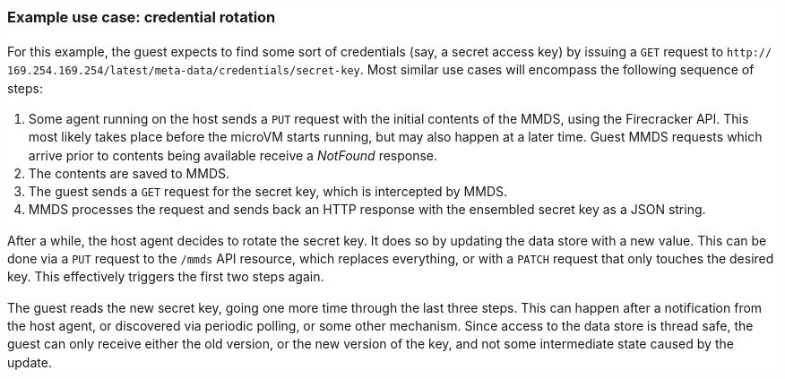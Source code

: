 ### Example use case: credential rotation

For this example, the guest expects to find some sort of credentials (say, a
secret access key) by issuing a `GET` request to
`http://169.254.169.254/latest/meta-data/credentials/secret-key`. Most similar
use cases will encompass the following sequence of steps:

1. Some agent running on the host sends a `PUT` request with the initial
   contents of the MMDS, using the Firecracker API. This most likely takes
   place before the microVM starts running, but may also happen at a later
   time. Guest MMDS requests which arrive prior to contents being available
   receive a *NotFound* response.
1. The contents are saved to MMDS.
1. The guest sends a `GET` request for the secret key, which is intercepted by
   MMDS.
1. MMDS processes the request and sends back an HTTP response with the ensembled
   secret key as a JSON string.

After a while, the host agent decides to rotate the secret key. It does so by
updating the data store with a new value. This can be done via a `PUT` request
to the `/mmds` API resource, which replaces everything, or with a `PATCH`
request that only touches the desired key. This effectively triggers the first
two steps again.

The guest reads the new secret key, going one more time through the last three
steps. This can happen after a notification from the host agent, or discovered
via periodic polling, or some other mechanism. Since access to the data store
is thread safe, the guest can only receive either the old version, or the new
version of the key, and not some intermediate state caused by the update.

